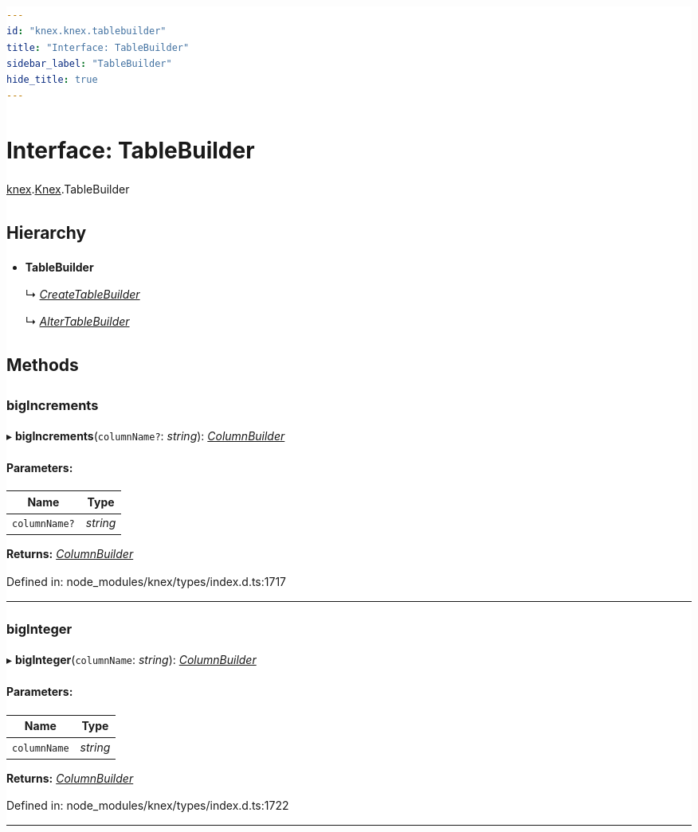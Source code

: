 ```yaml
---
id: "knex.knex.tablebuilder"
title: "Interface: TableBuilder"
sidebar_label: "TableBuilder"
hide_title: true
---
```


# Interface: TableBuilder

[knex](../modules/knex.md).[Knex](../modules/knex.knex-1.md).TableBuilder

## Hierarchy

* **TableBuilder**

  ↳ [*CreateTableBuilder*](knex.knex.createtablebuilder.md)

  ↳ [*AlterTableBuilder*](knex.knex.altertablebuilder.md)

## Methods

### bigIncrements

▸ **bigIncrements**(`columnName?`: *string*): [*ColumnBuilder*](knex.knex.columnbuilder.md)

#### Parameters:

Name | Type |
------ | ------ |
`columnName?` | *string* |

**Returns:** [*ColumnBuilder*](knex.knex.columnbuilder.md)

Defined in: node_modules/knex/types/index.d.ts:1717

___

### bigInteger

▸ **bigInteger**(`columnName`: *string*): [*ColumnBuilder*](knex.knex.columnbuilder.md)

#### Parameters:

Name | Type |
------ | ------ |
`columnName` | *string* |

**Returns:** [*ColumnBuilder*](knex.knex.columnbuilder.md)

Defined in: node_modules/knex/types/index.d.ts:1722

___
